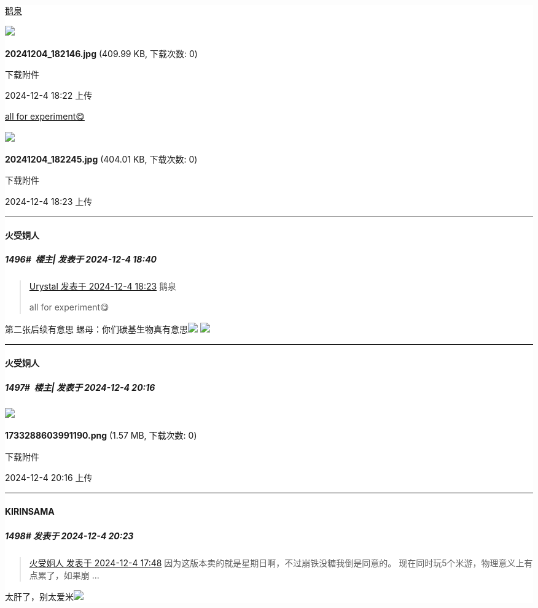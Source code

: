 [鹅泉](https://x.com/oastlv/status/1864141985679810904?t=ME0IB8zoL-cACxyRAvYYMQ&amp;s=19)

<img src="https://img.saraba1st.com/forum/202412/04/182224xzqlcrrqd37zfq2q.jpg" referrerpolicy="no-referrer">

<strong>20241204_182146.jpg</strong> (409.99 KB, 下载次数: 0)

下载附件

2024-12-4 18:22 上传

[all for experiment😋](https://x.com/JBf4v53209/status/1863868735809077390?t=VUS-_5o2JJSgHgWHzIIddA&amp;s=19)

<img src="https://img.saraba1st.com/forum/202412/04/182321tgnhdzrk124mbdb1.jpg" referrerpolicy="no-referrer">

<strong>20241204_182245.jpg</strong> (404.01 KB, 下载次数: 0)

下载附件

2024-12-4 18:23 上传


*****

####  火受姛人  
##### 1496#         楼主| 发表于 2024-12-4 18:40

<blockquote><a href="httphttps://bbs.saraba1st.com/2b/forum.php?mod=redirect&amp;goto=findpost&amp;pid=66843744&amp;ptid=2204458" target="_blank">Urystal 发表于 2024-12-4 18:23</a>
鹅泉

all for experiment😋</blockquote>
第二张后续有意思
螺母：你们碳基生物真有意思<img src="https://static.saraba1st.com/image/smiley/face2017/066.png" referrerpolicy="no-referrer">
<img src="https://p.sda1.dev/20/8371623fcc6e69c8b454f5cf19daae65/image.jpg" referrerpolicy="no-referrer">


*****

####  火受姛人  
##### 1497#         楼主| 发表于 2024-12-4 20:16

<img src="https://img.saraba1st.com/forum/202412/04/201625m66k1p43k6zj3uup.png" referrerpolicy="no-referrer">

<strong>1733288603991190.png</strong> (1.57 MB, 下载次数: 0)

下载附件

2024-12-4 20:16 上传


*****

####  KIRINSAMA  
##### 1498#       发表于 2024-12-4 20:23

<blockquote><a href="httphttps://bbs.saraba1st.com/2b/forum.php?mod=redirect&amp;goto=findpost&amp;pid=66843442&amp;ptid=2204458" target="_blank">火受姛人 发表于 2024-12-4 17:48</a>
因为这版本卖的就是星期日啊，不过崩铁没糖我倒是同意的。
现在同时玩5个米游，物理意义上有点累了，如果崩 ...</blockquote>
太肝了，别太爱米<img src="https://static.saraba1st.com/image/smiley/face2017/076.png" referrerpolicy="no-referrer">
